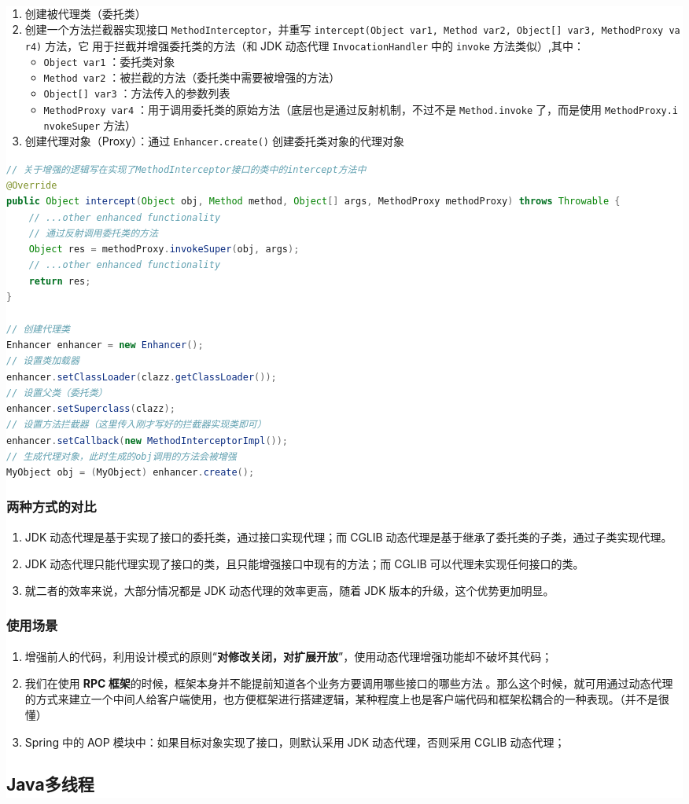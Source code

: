 1. 创建被代理类（委托类）
2. 创建一个方法拦截器实现接口 `MethodInterceptor`，并重写 `intercept(Object var1, Method var2, Object[] var3, MethodProxy var4)` 方法，它 用于拦截并增强委托类的方法（和 JDK 动态代理 `InvocationHandler` 中的 `invoke` 方法类似）,其中：
   - `Object var1` ：委托类对象
   - `Method var2` ：被拦截的方法（委托类中需要被增强的方法）
   - `Object[] var3` ：方法传入的参数列表
   - `MethodProxy var4` ：用于调用委托类的原始方法（底层也是通过反射机制，不过不是 `Method.invoke` 了，而是使用 `MethodProxy.invokeSuper` 方法）
3. 创建代理对象（Proxy）：通过 `Enhancer.create()` 创建委托类对象的代理对象

```java
// 关于增强的逻辑写在实现了MethodInterceptor接口的类中的intercept方法中
@Override
public Object intercept(Object obj, Method method, Object[] args, MethodProxy methodProxy) throws Throwable {
    // ...other enhanced functionality 
    // 通过反射调用委托类的方法
    Object res = methodProxy.invokeSuper(obj, args);
    // ...other enhanced functionality 
    return res;
}

// 创建代理类
Enhancer enhancer = new Enhancer();
// 设置类加载器
enhancer.setClassLoader(clazz.getClassLoader());
// 设置父类（委托类）
enhancer.setSuperclass(clazz);
// 设置方法拦截器（这里传入刚才写好的拦截器实现类即可）
enhancer.setCallback(new MethodInterceptorImpl());
// 生成代理对象，此时生成的obj调用的方法会被增强
MyObject obj = (MyObject) enhancer.create();
```

### 两种方式的对比

1. JDK 动态代理是基于实现了接口的委托类，通过接口实现代理；而 CGLIB 动态代理是基于继承了委托类的子类，通过子类实现代理。

2. JDK 动态代理只能代理实现了接口的类，且只能增强接口中现有的方法；而 CGLIB 可以代理未实现任何接口的类。

3. 就二者的效率来说，大部分情况都是 JDK 动态代理的效率更高，随着 JDK 版本的升级，这个优势更加明显。

### 使用场景

1. 增强前人的代码，利用设计模式的原则“**对修改关闭，对扩展开放**”，使用动态代理增强功能却不破坏其代码；
2. 我们在使用 **RPC 框架**的时候，框架本身并不能提前知道各个业务方要调用哪些接口的哪些方法 。那么这个时候，就可用通过动态代理的方式来建立一个中间人给客户端使用，也方便框架进行搭建逻辑，某种程度上也是客户端代码和框架松耦合的一种表现。（并不是很懂）

3. Spring 中的 AOP 模块中：如果目标对象实现了接口，则默认采用 JDK 动态代理，否则采用 CGLIB 动态代理；



## Java多线程

